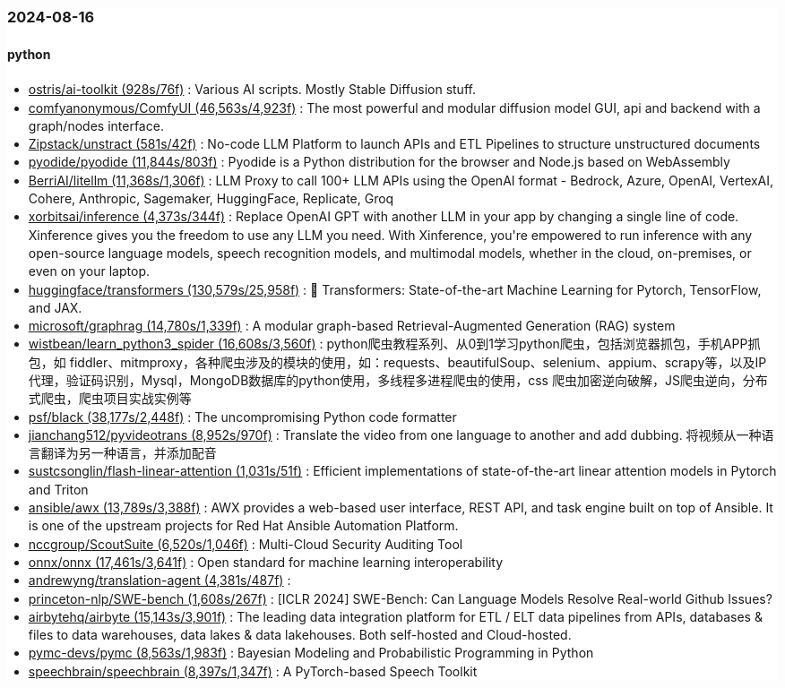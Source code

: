 ### 2024-08-16

#### python
* [ostris/ai-toolkit (928s/76f)](https://github.com/ostris/ai-toolkit) : Various AI scripts. Mostly Stable Diffusion stuff.
* [comfyanonymous/ComfyUI (46,563s/4,923f)](https://github.com/comfyanonymous/ComfyUI) : The most powerful and modular diffusion model GUI, api and backend with a graph/nodes interface.
* [Zipstack/unstract (581s/42f)](https://github.com/Zipstack/unstract) : No-code LLM Platform to launch APIs and ETL Pipelines to structure unstructured documents
* [pyodide/pyodide (11,844s/803f)](https://github.com/pyodide/pyodide) : Pyodide is a Python distribution for the browser and Node.js based on WebAssembly
* [BerriAI/litellm (11,368s/1,306f)](https://github.com/BerriAI/litellm) : LLM Proxy to call 100+ LLM APIs using the OpenAI format - Bedrock, Azure, OpenAI, VertexAI, Cohere, Anthropic, Sagemaker, HuggingFace, Replicate, Groq
* [xorbitsai/inference (4,373s/344f)](https://github.com/xorbitsai/inference) : Replace OpenAI GPT with another LLM in your app by changing a single line of code. Xinference gives you the freedom to use any LLM you need. With Xinference, you're empowered to run inference with any open-source language models, speech recognition models, and multimodal models, whether in the cloud, on-premises, or even on your laptop.
* [huggingface/transformers (130,579s/25,958f)](https://github.com/huggingface/transformers) : 🤗 Transformers: State-of-the-art Machine Learning for Pytorch, TensorFlow, and JAX.
* [microsoft/graphrag (14,780s/1,339f)](https://github.com/microsoft/graphrag) : A modular graph-based Retrieval-Augmented Generation (RAG) system
* [wistbean/learn_python3_spider (16,608s/3,560f)](https://github.com/wistbean/learn_python3_spider) : python爬虫教程系列、从0到1学习python爬虫，包括浏览器抓包，手机APP抓包，如 fiddler、mitmproxy，各种爬虫涉及的模块的使用，如：requests、beautifulSoup、selenium、appium、scrapy等，以及IP代理，验证码识别，Mysql，MongoDB数据库的python使用，多线程多进程爬虫的使用，css 爬虫加密逆向破解，JS爬虫逆向，分布式爬虫，爬虫项目实战实例等
* [psf/black (38,177s/2,448f)](https://github.com/psf/black) : The uncompromising Python code formatter
* [jianchang512/pyvideotrans (8,952s/970f)](https://github.com/jianchang512/pyvideotrans) : Translate the video from one language to another and add dubbing. 将视频从一种语言翻译为另一种语言，并添加配音
* [sustcsonglin/flash-linear-attention (1,031s/51f)](https://github.com/sustcsonglin/flash-linear-attention) : Efficient implementations of state-of-the-art linear attention models in Pytorch and Triton
* [ansible/awx (13,789s/3,388f)](https://github.com/ansible/awx) : AWX provides a web-based user interface, REST API, and task engine built on top of Ansible. It is one of the upstream projects for Red Hat Ansible Automation Platform.
* [nccgroup/ScoutSuite (6,520s/1,046f)](https://github.com/nccgroup/ScoutSuite) : Multi-Cloud Security Auditing Tool
* [onnx/onnx (17,461s/3,641f)](https://github.com/onnx/onnx) : Open standard for machine learning interoperability
* [andrewyng/translation-agent (4,381s/487f)](https://github.com/andrewyng/translation-agent) : 
* [princeton-nlp/SWE-bench (1,608s/267f)](https://github.com/princeton-nlp/SWE-bench) : [ICLR 2024] SWE-Bench: Can Language Models Resolve Real-world Github Issues?
* [airbytehq/airbyte (15,143s/3,901f)](https://github.com/airbytehq/airbyte) : The leading data integration platform for ETL / ELT data pipelines from APIs, databases & files to data warehouses, data lakes & data lakehouses. Both self-hosted and Cloud-hosted.
* [pymc-devs/pymc (8,563s/1,983f)](https://github.com/pymc-devs/pymc) : Bayesian Modeling and Probabilistic Programming in Python
* [speechbrain/speechbrain (8,397s/1,347f)](https://github.com/speechbrain/speechbrain) : A PyTorch-based Speech Toolkit
